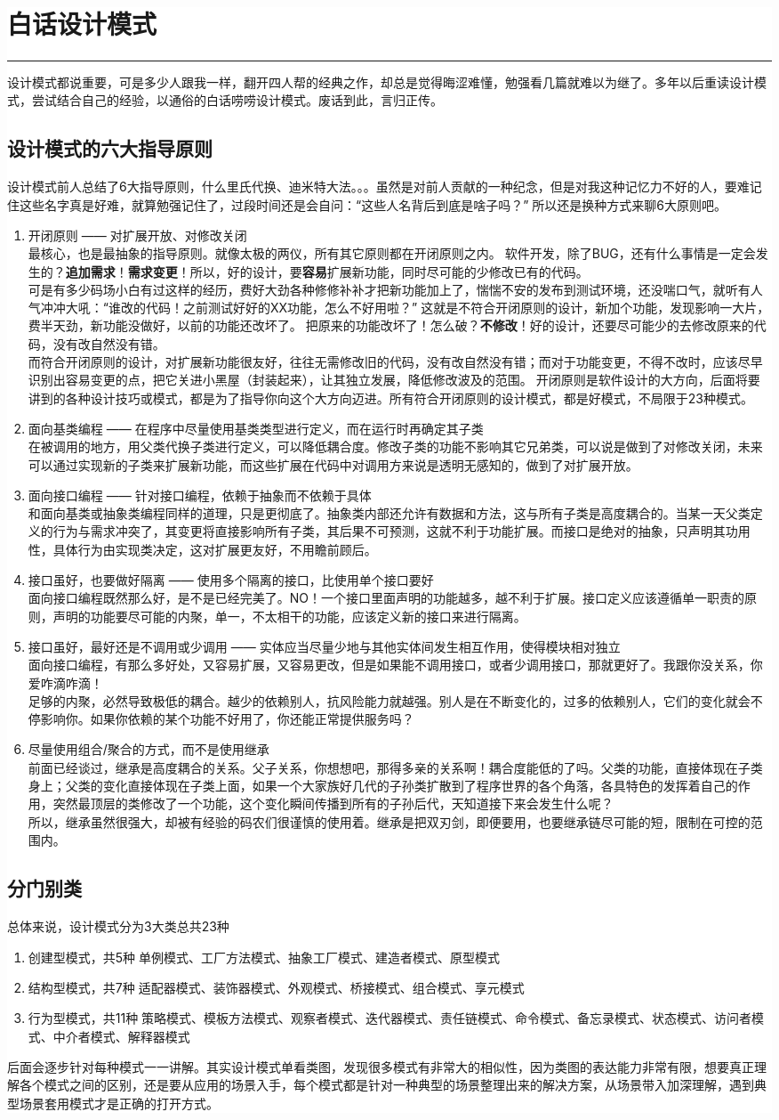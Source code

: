 # 白话设计模式

---

设计模式都说重要，可是多少人跟我一样，翻开四人帮的经典之作，却总是觉得晦涩难懂，勉强看几篇就难以为继了。多年以后重读设计模式，尝试结合自己的经验，以通俗的白话唠唠设计模式。废话到此，言归正传。

## 设计模式的六大指导原则
设计模式前人总结了6大指导原则，什么里氏代换、迪米特大法。。。虽然是对前人贡献的一种纪念，但是对我这种记忆力不好的人，要难记住这些名字真是好难，就算勉强记住了，过段时间还是会自问：“这些人名背后到底是啥子吗？” 所以还是换种方式来聊6大原则吧。

1. 开闭原则 —— 对扩展开放、对修改关闭  
最核心，也是最抽象的指导原则。就像太极的两仪，所有其它原则都在开闭原则之内。
软件开发，除了BUG，还有什么事情是一定会发生的？**追加需求**！**需求变更**！所以，好的设计，要**容易**扩展新功能，同时尽可能的少修改已有的代码。  
可是有多少码场小白有过这样的经历，费好大劲各种修修补补才把新功能加上了，惴惴不安的发布到测试环境，还没喘口气，就听有人气冲冲大吼：“谁改的代码！之前测试好好的XX功能，怎么不好用啦？”
这就是不符合开闭原则的设计，新加个功能，发现影响一大片，费半天劲，新功能没做好，以前的功能还改坏了。
把原来的功能改坏了！怎么破？**不修改**！好的设计，还要尽可能少的去修改原来的代码，没有改自然没有错。  
而符合开闭原则的设计，对扩展新功能很友好，往往无需修改旧的代码，没有改自然没有错；而对于功能变更，不得不改时，应该尽早识别出容易变更的点，把它关进小黑屋（封装起来），让其独立发展，降低修改波及的范围。
开闭原则是软件设计的大方向，后面将要讲到的各种设计技巧或模式，都是为了指导你向这个大方向迈进。所有符合开闭原则的设计模式，都是好模式，不局限于23种模式。

2. 面向基类编程 —— 在程序中尽量使用基类类型进行定义，而在运行时再确定其子类  
在被调用的地方，用父类代换子类进行定义，可以降低耦合度。修改子类的功能不影响其它兄弟类，可以说是做到了对修改关闭，未来可以通过实现新的子类来扩展新功能，而这些扩展在代码中对调用方来说是透明无感知的，做到了对扩展开放。

3. 面向接口编程 —— 针对接口编程，依赖于抽象而不依赖于具体  
和面向基类或抽象类编程同样的道理，只是更彻底了。抽象类内部还允许有数据和方法，这与所有子类是高度耦合的。当某一天父类定义的行为与需求冲突了，其变更将直接影响所有子类，其后果不可预测，这就不利于功能扩展。而接口是绝对的抽象，只声明其功用性，具体行为由实现类决定，这对扩展更友好，不用瞻前顾后。

4. 接口虽好，也要做好隔离 —— 使用多个隔离的接口，比使用单个接口要好  
面向接口编程既然那么好，是不是已经完美了。NO！一个接口里面声明的功能越多，越不利于扩展。接口定义应该遵循单一职责的原则，声明的功能要尽可能的内聚，单一，不太相干的功能，应该定义新的接口来进行隔离。

5. 接口虽好，最好还是不调用或少调用 —— 实体应当尽量少地与其他实体间发生相互作用，使得模块相对独立  
面向接口编程，有那么多好处，又容易扩展，又容易更改，但是如果能不调用接口，或者少调用接口，那就更好了。我跟你没关系，你爱咋滴咋滴！  
足够的内聚，必然导致极低的耦合。越少的依赖别人，抗风险能力就越强。别人是在不断变化的，过多的依赖别人，它们的变化就会不停影响你。如果你依赖的某个功能不好用了，你还能正常提供服务吗？

6. 尽量使用组合/聚合的方式，而不是使用继承  
前面已经谈过，继承是高度耦合的关系。父子关系，你想想吧，那得多亲的关系啊！耦合度能低的了吗。父类的功能，直接体现在子类身上；父类的变化直接体现在子类上面，如果一个大家族好几代的子孙类扩散到了程序世界的各个角落，各具特色的发挥着自己的作用，突然最顶层的类修改了一个功能，这个变化瞬间传播到所有的子孙后代，天知道接下来会发生什么呢？  
所以，继承虽然很强大，却被有经验的码农们很谨慎的使用着。继承是把双刃剑，即便要用，也要继承链尽可能的短，限制在可控的范围内。

## 分门别类
总体来说，设计模式分为3大类总共23种  

1. 创建型模式，共5种
单例模式、工厂方法模式、抽象工厂模式、建造者模式、原型模式

2. 结构型模式，共7种
适配器模式、装饰器模式、外观模式、桥接模式、组合模式、享元模式

3. 行为型模式，共11种
策略模式、模板方法模式、观察者模式、迭代器模式、责任链模式、命令模式、备忘录模式、状态模式、访问者模式、中介者模式、解释器模式

后面会逐步针对每种模式一一讲解。其实设计模式单看类图，发现很多模式有非常大的相似性，因为类图的表达能力非常有限，想要真正理解各个模式之间的区别，还是要从应用的场景入手，每个模式都是针对一种典型的场景整理出来的解决方案，从场景带入加深理解，遇到典型场景套用模式才是正确的打开方式。
